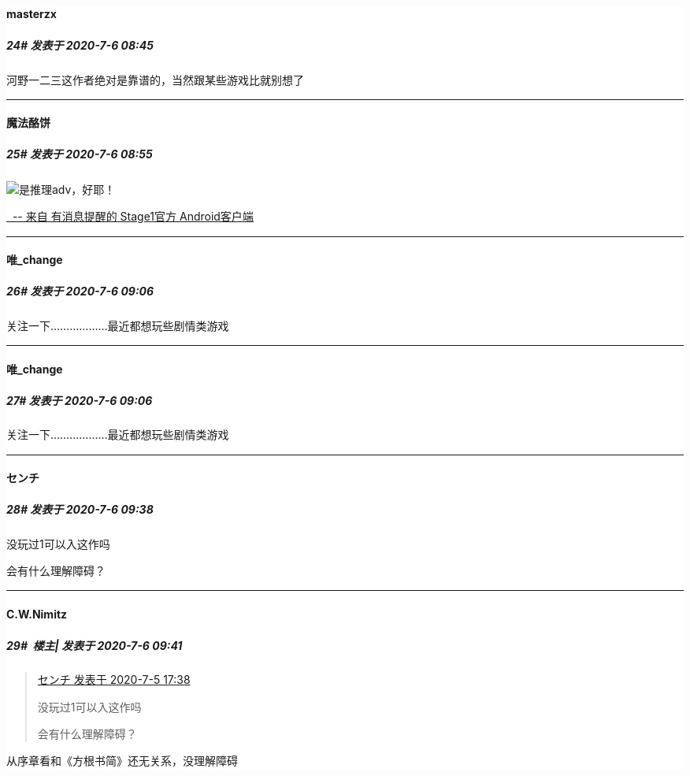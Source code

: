 ####  masterzx  
##### 24#       发表于 2020-7-6 08:45


河野一二三这作者绝对是靠谱的，当然跟某些游戏比就别想了


-----

####  魔法酪饼  
##### 25#       发表于 2020-7-6 08:55


<img src="https://static.saraba1st.com/image/smiley/face2017/001.png" referrerpolicy="no-referrer">是推理adv，好耶！

[  -- 来自 有消息提醒的 Stage1官方 Android客户端](https://www.coolapk.com/apk/140634)


-----

####  唯_change  
##### 26#       发表于 2020-7-6 09:06


关注一下………………最近都想玩些剧情类游戏


-----

####  唯_change  
##### 27#       发表于 2020-7-6 09:06


关注一下………………最近都想玩些剧情类游戏


-----

####  センチ  
##### 28#       发表于 2020-7-6 09:38


没玩过1可以入这作吗

会有什么理解障碍？


-----

####  C.W.Nimitz  
##### 29#         楼主| 发表于 2020-7-6 09:41


<blockquote><a href="httphttps://bbs.saraba1st.com/2b/forum.php?mod=redirect&amp;goto=findpost&amp;pid=48085884&amp;ptid=1946064" target="_blank">センチ 发表于 2020-7-5 17:38</a>

没玩过1可以入这作吗

会有什么理解障碍？</blockquote>
从序章看和《方根书简》还无关系，没理解障碍

